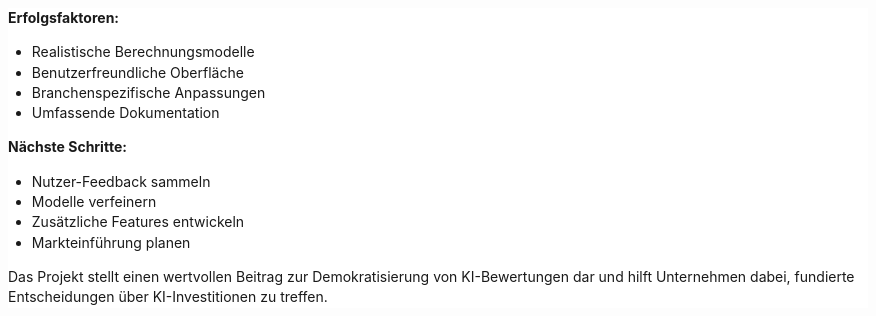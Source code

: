 **Erfolgsfaktoren:**
- Realistische Berechnungsmodelle
- Benutzerfreundliche Oberfläche
- Branchenspezifische Anpassungen
- Umfassende Dokumentation

**Nächste Schritte:**
- Nutzer-Feedback sammeln
- Modelle verfeinern
- Zusätzliche Features entwickeln
- Markteinführung planen

Das Projekt stellt einen wertvollen Beitrag zur Demokratisierung von KI-Bewertungen dar und hilft Unternehmen dabei, fundierte Entscheidungen über KI-Investitionen zu treffen.

